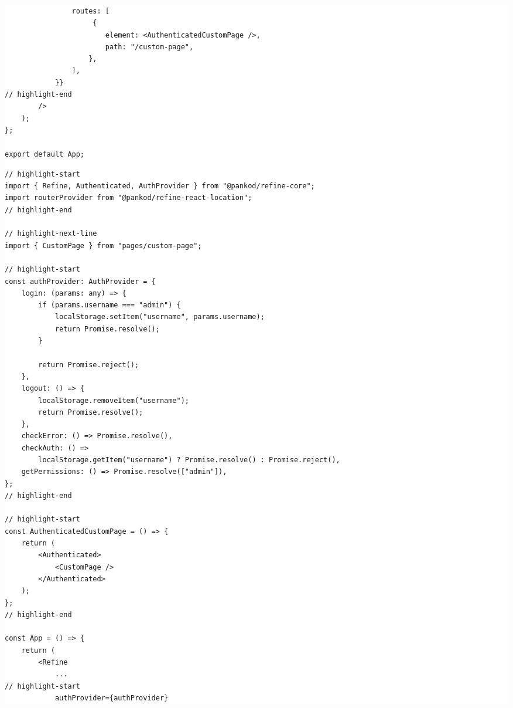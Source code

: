 ```tsx title="src/App.tsx"
                routes: [
                     {
                        element: <AuthenticatedCustomPage />,
                        path: "/custom-page",
                    },
                ],
            }}
// highlight-end
        />
    );
};

export default App;
```

</TabItem>
<TabItem value="react-location">

```tsx title="src/App.tsx"
// highlight-start
import { Refine, Authenticated, AuthProvider } from "@pankod/refine-core";
import routerProvider from "@pankod/refine-react-location";
// highlight-end

// highlight-next-line
import { CustomPage } from "pages/custom-page";

// highlight-start
const authProvider: AuthProvider = {
    login: (params: any) => {
        if (params.username === "admin") {
            localStorage.setItem("username", params.username);
            return Promise.resolve();
        }

        return Promise.reject();
    },
    logout: () => {
        localStorage.removeItem("username");
        return Promise.resolve();
    },
    checkError: () => Promise.resolve(),
    checkAuth: () =>
        localStorage.getItem("username") ? Promise.resolve() : Promise.reject(),
    getPermissions: () => Promise.resolve(["admin"]),
};
// highlight-end

// highlight-start
const AuthenticatedCustomPage = () => {
    return (
        <Authenticated>
            <CustomPage />
        </Authenticated>
    );
};
// highlight-end

const App = () => {
    return (
        <Refine
            ...
// highlight-start
            authProvider={authProvider}
```

[ssrNextjs]: /guides-and-concepts/ssr-nextjs.md